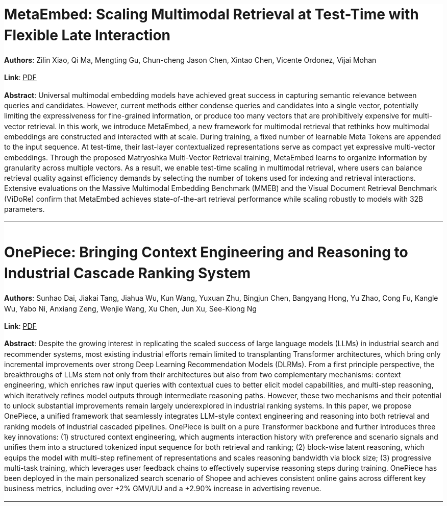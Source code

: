 # MetaEmbed: Scaling Multimodal Retrieval at Test-Time with Flexible Late Interaction 

**Authors**: Zilin Xiao, Qi Ma, Mengting Gu, Chun-cheng Jason Chen, Xintao Chen, Vicente Ordonez, Vijai Mohan  

**Link**: [PDF](https://arxiv.org/pdf/2509.18095)  

**Abstract**: Universal multimodal embedding models have achieved great success in capturing semantic relevance between queries and candidates. However, current methods either condense queries and candidates into a single vector, potentially limiting the expressiveness for fine-grained information, or produce too many vectors that are prohibitively expensive for multi-vector retrieval. In this work, we introduce MetaEmbed, a new framework for multimodal retrieval that rethinks how multimodal embeddings are constructed and interacted with at scale. During training, a fixed number of learnable Meta Tokens are appended to the input sequence. At test-time, their last-layer contextualized representations serve as compact yet expressive multi-vector embeddings. Through the proposed Matryoshka Multi-Vector Retrieval training, MetaEmbed learns to organize information by granularity across multiple vectors. As a result, we enable test-time scaling in multimodal retrieval, where users can balance retrieval quality against efficiency demands by selecting the number of tokens used for indexing and retrieval interactions. Extensive evaluations on the Massive Multimodal Embedding Benchmark (MMEB) and the Visual Document Retrieval Benchmark (ViDoRe) confirm that MetaEmbed achieves state-of-the-art retrieval performance while scaling robustly to models with 32B parameters. 

---
# OnePiece: Bringing Context Engineering and Reasoning to Industrial Cascade Ranking System 

**Authors**: Sunhao Dai, Jiakai Tang, Jiahua Wu, Kun Wang, Yuxuan Zhu, Bingjun Chen, Bangyang Hong, Yu Zhao, Cong Fu, Kangle Wu, Yabo Ni, Anxiang Zeng, Wenjie Wang, Xu Chen, Jun Xu, See-Kiong Ng  

**Link**: [PDF](https://arxiv.org/pdf/2509.18091)  

**Abstract**: Despite the growing interest in replicating the scaled success of large language models (LLMs) in industrial search and recommender systems, most existing industrial efforts remain limited to transplanting Transformer architectures, which bring only incremental improvements over strong Deep Learning Recommendation Models (DLRMs). From a first principle perspective, the breakthroughs of LLMs stem not only from their architectures but also from two complementary mechanisms: context engineering, which enriches raw input queries with contextual cues to better elicit model capabilities, and multi-step reasoning, which iteratively refines model outputs through intermediate reasoning paths. However, these two mechanisms and their potential to unlock substantial improvements remain largely underexplored in industrial ranking systems.
In this paper, we propose OnePiece, a unified framework that seamlessly integrates LLM-style context engineering and reasoning into both retrieval and ranking models of industrial cascaded pipelines. OnePiece is built on a pure Transformer backbone and further introduces three key innovations: (1) structured context engineering, which augments interaction history with preference and scenario signals and unifies them into a structured tokenized input sequence for both retrieval and ranking; (2) block-wise latent reasoning, which equips the model with multi-step refinement of representations and scales reasoning bandwidth via block size; (3) progressive multi-task training, which leverages user feedback chains to effectively supervise reasoning steps during training. OnePiece has been deployed in the main personalized search scenario of Shopee and achieves consistent online gains across different key business metrics, including over $+2\%$ GMV/UU and a $+2.90\%$ increase in advertising revenue. 

---